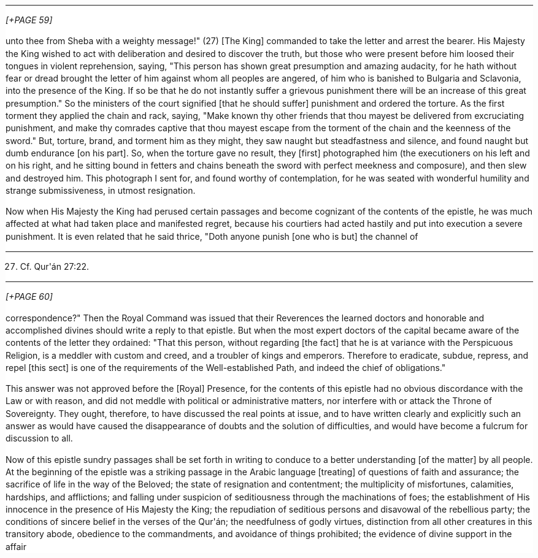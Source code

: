 * * *

_\[+PAGE 59\]_

unto thee from Sheba with a weighty message!" (27) \[The King\] commanded to take the letter and arrest the bearer. His Majesty the King wished to act with deliberation and desired to discover the truth, but those who were present before him loosed their tongues in violent reprehension, saying, "This person has shown great presumption and amazing audacity, for he hath without fear or dread brought the letter of him against whom all peoples are angered, of him who is banished to Bulgaria and Sclavonia, into the presence of the King. If so be that he do not instantly suffer a grievous punishment there will be an increase of this great presumption." So the ministers of the court signified \[that he should suffer\] punishment and ordered the torture. As the first torment they applied the chain and rack, saying, "Make known thy other friends that thou mayest be delivered from excruciating punishment, and make thy comrades captive that thou mayest escape from the torment of the chain and the keenness of the sword." But, torture, brand, and torment him as they might, they saw naught but steadfastness and silence, and found naught but dumb endurance \[on his part\]. So, when the torture gave no result, they \[first\] photographed him (the executioners on his left and on his right, and he sitting bound in fetters and chains beneath the sword with perfect meekness and composure), and then slew and destroyed him. This photograph I sent for, and found worthy of contemplation, for he was seated with wonderful humility and strange submissiveness, in utmost resignation.

Now when His Majesty the King had perused certain passages and become cognizant of the contents of the epistle, he was much affected at what had taken place and manifested regret, because his courtiers had acted hastily and put into execution a severe punishment. It is even related that he said thrice, "Doth anyone punish \[one who is but\] the channel of

* * *

  
27. Cf. Qur'án 27:22.

* * *

_\[+PAGE 60\]_

correspondence?" Then the Royal Command was issued that their Reverences the learned doctors and honorable and accomplished divines should write a reply to that epistle. But when the most expert doctors of the capital became aware of the contents of the letter they ordained: "That this person, without regarding \[the fact\] that he is at variance with the Perspicuous Religion, is a meddler with custom and creed, and a troubler of kings and emperors. Therefore to eradicate, subdue, repress, and repel \[this sect\] is one of the requirements of the Well-established Path, and indeed the chief of obligations."

This answer was not approved before the \[Royal\] Presence, for the contents of this epistle had no obvious discordance with the Law or with reason, and did not meddle with political or administrative matters, nor interfere with or attack the Throne of Sovereignty. They ought, therefore, to have discussed the real points at issue, and to have written clearly and explicitly such an answer as would have caused the disappearance of doubts and the solution of difficulties, and would have become a fulcrum for discussion to all.

Now of this epistle sundry passages shall be set forth in writing to conduce to a better understanding \[of the matter\] by all people. At the beginning of the epistle was a striking passage in the Arabic language \[treating\] of questions of faith and assurance; the sacrifice of life in the way of the Beloved; the state of resignation and contentment; the multiplicity of misfortunes, calamities, hardships, and afflictions; and falling under suspicion of seditiousness through the machinations of foes; the establishment of His innocence in the presence of His Majesty the King; the repudiation of seditious persons and disavowal of the rebellious party; the conditions of sincere belief in the verses of the Qur'án; the needfulness of godly virtues, distinction from all other creatures in this transitory abode, obedience to the commandments, and avoidance of things prohibited; the evidence of divine support in the affair
